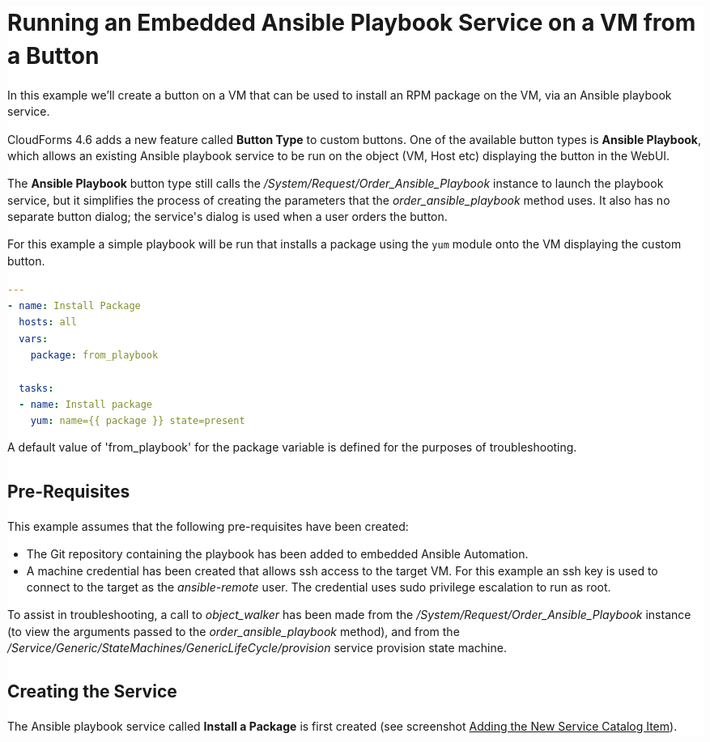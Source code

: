 # Running an Embedded Ansible Playbook Service on a VM from a Button

In this example we’ll create a button on a VM that can be used to install an RPM package on the VM, via an Ansible playbook service.

CloudForms 4.6 adds a new feature called **Button Type** to custom buttons. One of the available button types is **Ansible Playbook**, which allows an existing Ansible playbook service to be run on the object (VM, Host etc) displaying the button in the WebUI. 

The **Ansible Playbook** button type still calls the _/System/Request/Order\_Ansible\_Playbook_ instance to launch the playbook service, but it simplifies the process of creating the parameters that the _order\_ansible\_playbook_ method uses. It also has no separate button dialog; the service's dialog is used when a user orders the button.

For this example a simple playbook will be run that installs a package using the `yum` module onto the VM displaying the custom button.

``` yaml
---
- name: Install Package
  hosts: all
  vars: 
    package: from_playbook

  tasks:
  - name: Install package
    yum: name={{ package }} state=present
```

A default value of 'from_playbook' for the package variable is defined for the purposes of troubleshooting.

## Pre-Requisites
This example assumes that the following pre-requisites have been created:

* The Git repository containing the playbook has been added to embedded Ansible Automation.
* A machine credential has been created that allows ssh access to the target VM. For this example an ssh key is used to connect to the target as the _ansible-remote_ user. The credential uses sudo privilege escalation to run as root.

To assist in troubleshooting, a call to _object\_walker_ has been made from the _/System/Request/Order\_Ansible\_Playbook_ instance (to view the arguments passed to the _order\_ansible\_playbook_ method), and from the _/Service/Generic/StateMachines/GenericLifeCycle/provision_ service provision state machine.

## Creating the Service

The Ansible playbook service called **Install a Package** is first created (see screenshot [Adding the New Service Catalog Item](#i1)).
